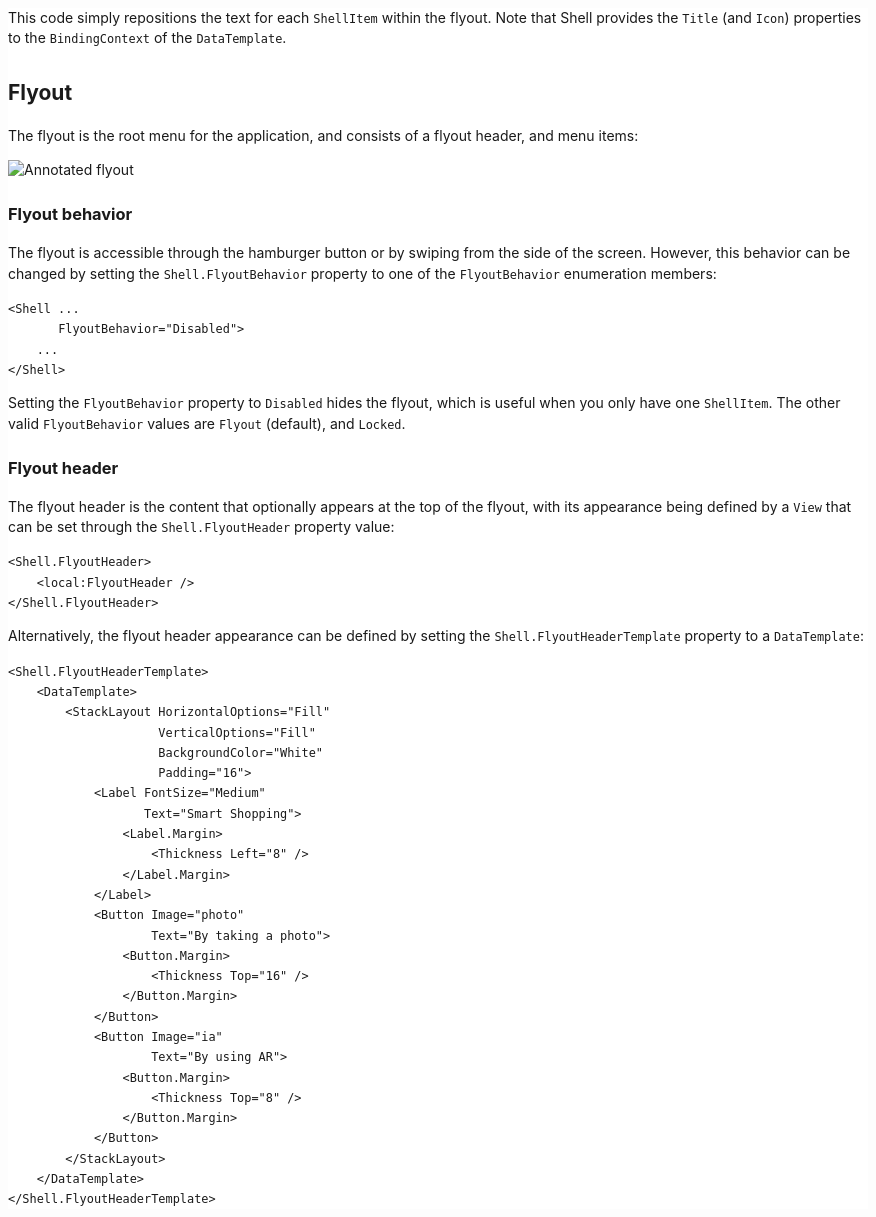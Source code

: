 This code simply repositions the text for each `ShellItem` within the flyout. Note that Shell provides the `Title` (and `Icon`) properties to the `BindingContext` of the `DataTemplate`.

## Flyout

The flyout is the root menu for the application, and consists of a flyout header, and menu items:

![Annotated flyout](shell-images/flyout-annotated.png "Annotated flyout")

### Flyout behavior

The flyout is accessible through the hamburger button or by swiping from the side of the screen. However, this behavior can be changed by setting the `Shell.FlyoutBehavior` property to one of the `FlyoutBehavior` enumeration members:

```xaml
<Shell ...
       FlyoutBehavior="Disabled">
    ...
</Shell>
```

Setting the `FlyoutBehavior` property to `Disabled` hides the flyout, which is useful when you only have one `ShellItem`. The other valid `FlyoutBehavior` values are `Flyout` (default), and `Locked`.

### Flyout header

The flyout header is the content that optionally appears at the top of the flyout, with its appearance being defined by a `View` that can be set through the `Shell.FlyoutHeader` property value:

```xaml
<Shell.FlyoutHeader>
    <local:FlyoutHeader />
</Shell.FlyoutHeader>
```

Alternatively, the flyout header appearance can be defined by setting the `Shell.FlyoutHeaderTemplate` property to a `DataTemplate`:

```xaml
<Shell.FlyoutHeaderTemplate>
    <DataTemplate>
        <StackLayout HorizontalOptions="Fill"
                     VerticalOptions="Fill"
                     BackgroundColor="White"
                     Padding="16">
            <Label FontSize="Medium"
                   Text="Smart Shopping">
                <Label.Margin>
                    <Thickness Left="8" />
                </Label.Margin>
            </Label>
            <Button Image="photo"
                    Text="By taking a photo">
                <Button.Margin>
                    <Thickness Top="16" />
                </Button.Margin>
            </Button>
            <Button Image="ia"
                    Text="By using AR">
                <Button.Margin>
                    <Thickness Top="8" />
                </Button.Margin>
            </Button>
        </StackLayout>
    </DataTemplate>
</Shell.FlyoutHeaderTemplate>
```